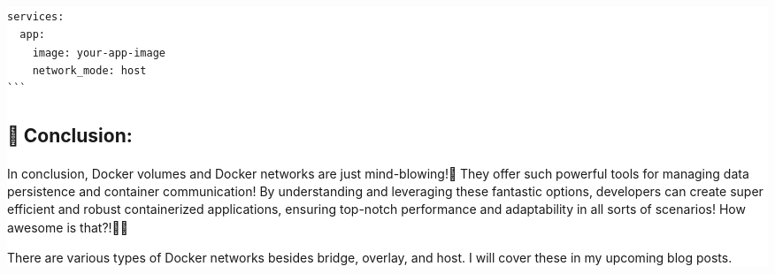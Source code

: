     services:
      app:
        image: your-app-image
        network_mode: host
    ```
    

## **📍** Conclusion:

In conclusion, Docker volumes and Docker networks are just mind-blowing!🤯 They offer such powerful tools for managing data persistence and container communication! By understanding and leveraging these fantastic options, developers can create super efficient and robust containerized applications, ensuring top-notch performance and adaptability in all sorts of scenarios! How awesome is that?!🎉🥳

There are various types of Docker networks besides bridge, overlay, and host. I will cover these in my upcoming blog posts.